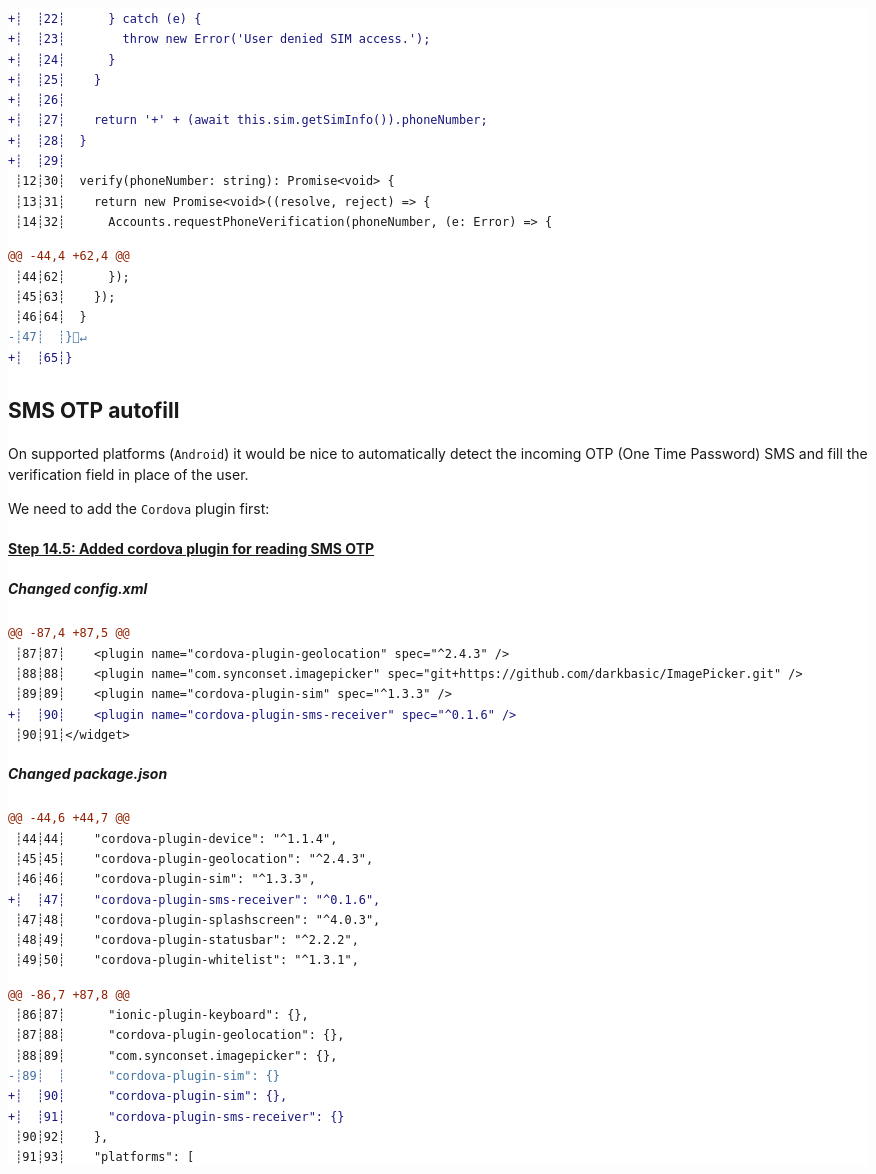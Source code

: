 ```diff
+┊  ┊22┊      } catch (e) {
+┊  ┊23┊        throw new Error('User denied SIM access.');
+┊  ┊24┊      }
+┊  ┊25┊    }
+┊  ┊26┊
+┊  ┊27┊    return '+' + (await this.sim.getSimInfo()).phoneNumber;
+┊  ┊28┊  }
+┊  ┊29┊
 ┊12┊30┊  verify(phoneNumber: string): Promise<void> {
 ┊13┊31┊    return new Promise<void>((resolve, reject) => {
 ┊14┊32┊      Accounts.requestPhoneVerification(phoneNumber, (e: Error) => {
```
```diff
@@ -44,4 +62,4 @@
 ┊44┊62┊      });
 ┊45┊63┊    });
 ┊46┊64┊  }
-┊47┊  ┊}🚫↵
+┊  ┊65┊}
```

[}]: #

## SMS OTP autofill

On supported platforms (`Android`) it would be nice to automatically detect the incoming OTP (One Time Password) SMS and fill the verification field in place of the user.

We need to add the `Cordova` plugin first:

[{]: <helper> (diffStep 14.5)

#### [Step 14.5: Added cordova plugin for reading SMS OTP](https://github.com/Urigo/Ionic2CLI-Meteor-WhatsApp/commit/153177e74)

##### Changed config.xml
```diff
@@ -87,4 +87,5 @@
 ┊87┊87┊    <plugin name="cordova-plugin-geolocation" spec="^2.4.3" />
 ┊88┊88┊    <plugin name="com.synconset.imagepicker" spec="git+https://github.com/darkbasic/ImagePicker.git" />
 ┊89┊89┊    <plugin name="cordova-plugin-sim" spec="^1.3.3" />
+┊  ┊90┊    <plugin name="cordova-plugin-sms-receiver" spec="^0.1.6" />
 ┊90┊91┊</widget>
```

##### Changed package.json
```diff
@@ -44,6 +44,7 @@
 ┊44┊44┊    "cordova-plugin-device": "^1.1.4",
 ┊45┊45┊    "cordova-plugin-geolocation": "^2.4.3",
 ┊46┊46┊    "cordova-plugin-sim": "^1.3.3",
+┊  ┊47┊    "cordova-plugin-sms-receiver": "^0.1.6",
 ┊47┊48┊    "cordova-plugin-splashscreen": "^4.0.3",
 ┊48┊49┊    "cordova-plugin-statusbar": "^2.2.2",
 ┊49┊50┊    "cordova-plugin-whitelist": "^1.3.1",
```
```diff
@@ -86,7 +87,8 @@
 ┊86┊87┊      "ionic-plugin-keyboard": {},
 ┊87┊88┊      "cordova-plugin-geolocation": {},
 ┊88┊89┊      "com.synconset.imagepicker": {},
-┊89┊  ┊      "cordova-plugin-sim": {}
+┊  ┊90┊      "cordova-plugin-sim": {},
+┊  ┊91┊      "cordova-plugin-sms-receiver": {}
 ┊90┊92┊    },
 ┊91┊93┊    "platforms": [
```

[{]: <helper> (diffStep 14.2)
[{]: <helper> (diffStep 14.3)
[{]: <helper> (diffStep 14.4)
[{]: <helper> (diffStep 14.6)
[{]: <helper> (diffStep 14.7)
[{]: <helper> (diffStep 14.8)
[{]: <helper> (diffStep "14.10")
[{]: <helper> (diffStep 14.11)
[{]: <helper> (diffStep 14.13)
[{]: <helper> (diffStep 14.14)
[{]: <helper> (diffStep 14.15)
[{]: <helper> (diffStep 14.16)
[{]: <helper> (diffStep 14.17)
[{]: <helper> (navStep nextRef="https://angular-meteor.com/tutorials/whatsapp2/ionic/addressbook" prevRef="https://angular-meteor.com/tutorials/whatsapp2/ionic/file-upload")
